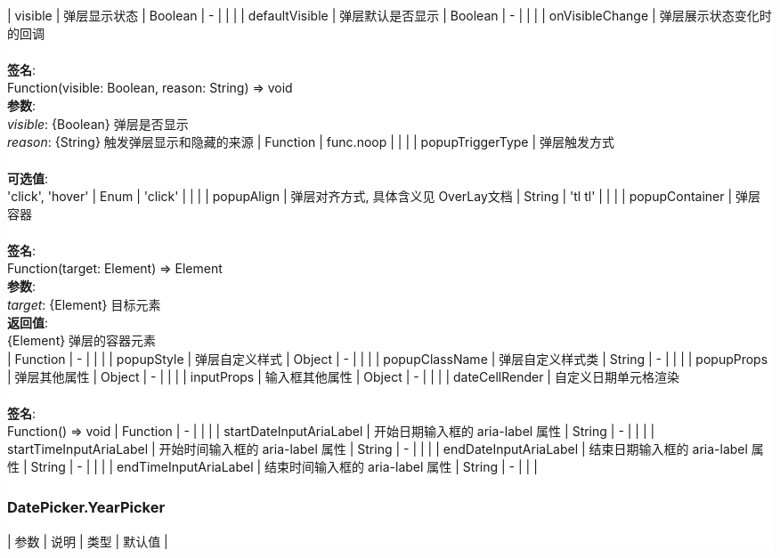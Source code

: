 | visible                 | 弹层显示状态                                                                                                                                                                                                         | Boolean              | -                                                                                            |          |           |
| defaultVisible          | 弹层默认是否显示                                                                                                                                                                                                       | Boolean              | -                                                                                            |          |           |
| onVisibleChange         | 弹层展示状态变化时的回调<br><br>**签名**:<br>Function(visible: Boolean, reason: String) => void<br>**参数**:<br>_visible_: {Boolean} 弹层是否显示<br>_reason_: {String} 触发弹层显示和隐藏的来源                                                 | Function             | func.noop                                                                                    |          |           |
| popupTriggerType        | 弹层触发方式<br><br>**可选值**:<br>'click', 'hover'                                                                                                                                                                     | Enum                 | 'click'                                                                                      |          |           |
| popupAlign              | 弹层对齐方式, 具体含义见 OverLay文档                                                                                                                                                                                        | String               | 'tl tl'                                                                                      |          |           |
| popupContainer          | 弹层容器<br><br>**签名**:<br>Function(target: Element) => Element<br>**参数**:<br>_target_: {Element} 目标元素<br>**返回值**:<br>{Element} 弹层的容器元素<br>                                                                        | Function             | -                                                                                            |          |           |
| popupStyle              | 弹层自定义样式                                                                                                                                                                                                        | Object               | -                                                                                            |          |           |
| popupClassName          | 弹层自定义样式类                                                                                                                                                                                                       | String               | -                                                                                            |          |           |
| popupProps              | 弹层其他属性                                                                                                                                                                                                         | Object               | -                                                                                            |          |           |
| inputProps              | 输入框其他属性                                                                                                                                                                                                        | Object               | -                                                                                            |          |           |
| dateCellRender          | 自定义日期单元格渲染<br><br>**签名**:<br>Function() => void                                                                                                                                                                | Function             | -                                                                                            |          |           |
| startDateInputAriaLabel | 开始日期输入框的 aria-label 属性                                                                                                                                                                                         | String               | -                                                                                            |          |           |
| startTimeInputAriaLabel | 开始时间输入框的 aria-label 属性                                                                                                                                                                                         | String               | -                                                                                            |          |           |
| endDateInputAriaLabel   | 结束日期输入框的 aria-label 属性                                                                                                                                                                                         | String               | -                                                                                            |          |           |
| endTimeInputAriaLabel   | 结束时间输入框的 aria-label 属性                                                                                                                                                                                         | String               | -                                                                                            |          |           |

### DatePicker.YearPicker

| 参数                 | 说明                                                                                                                                                                                                             | 类型        | 默认值         |